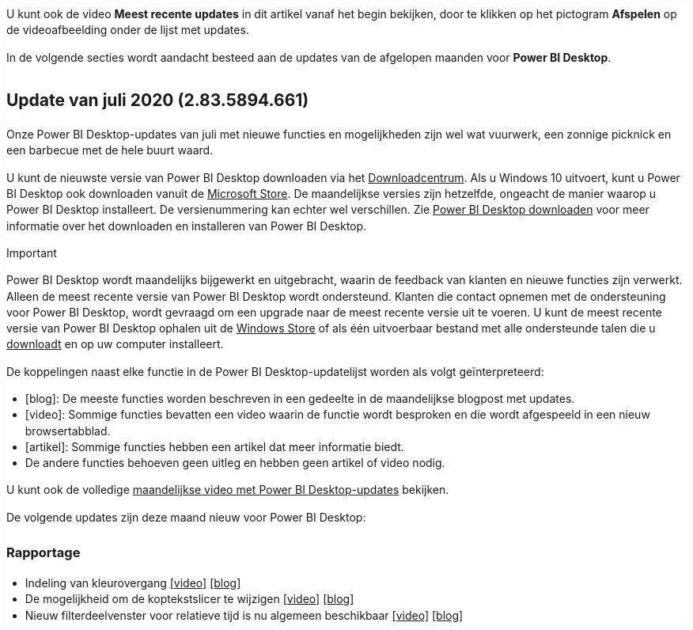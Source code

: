 U kunt ook de video **Meest recente updates** in dit artikel vanaf het begin bekijken, door te klikken op het pictogram **Afspelen** op de videoafbeelding onder de lijst met updates.

In de volgende secties wordt aandacht besteed aan de updates van de afgelopen maanden voor **Power BI Desktop**.


## <a name="july-2020-update-2835894661"></a>Update van juli 2020 (2.83.5894.661)

Onze Power BI Desktop-updates van juli met nieuwe functies en mogelijkheden zijn wel wat vuurwerk, een zonnige picknick en een barbecue met de hele buurt waard. 

U kunt de nieuwste versie van Power BI Desktop downloaden via het [Downloadcentrum](https://www.microsoft.com/download/details.aspx?id=58494). Als u Windows 10 uitvoert, kunt u Power BI Desktop ook downloaden vanuit de [Microsoft Store](https://aka.ms/pbidesktopstore). De maandelijkse versies zijn hetzelfde, ongeacht de manier waarop u Power BI Desktop installeert. De versienummering kan echter wel verschillen. Zie [Power BI Desktop downloaden](desktop-get-the-desktop.md) voor meer informatie over het downloaden en installeren van Power BI Desktop. 

> [!IMPORTANT]
> Power BI Desktop wordt maandelijks bijgewerkt en uitgebracht, waarin de feedback van klanten en nieuwe functies zijn verwerkt. Alleen de meest recente versie van Power BI Desktop wordt ondersteund. Klanten die contact opnemen met de ondersteuning voor Power BI Desktop, wordt gevraagd om een upgrade naar de meest recente versie uit te voeren. U kunt de meest recente versie van Power BI Desktop ophalen uit de [Windows Store](https://aka.ms/pbidesktopstore) of als één uitvoerbaar bestand met alle ondersteunde talen die u [downloadt](https://www.microsoft.com/download/details.aspx?id=58494) en op uw computer installeert.

De koppelingen naast elke functie in de Power BI Desktop-updatelijst worden als volgt geïnterpreteerd:

* \[blog\]: De meeste functies worden beschreven in een gedeelte in de maandelijkse blogpost met updates.
* \[video\]: Sommige functies bevatten een video waarin de functie wordt besproken en die wordt afgespeeld in een nieuw browsertabblad.
* \[artikel\]: Sommige functies hebben een artikel dat meer informatie biedt.
* De andere functies behoeven geen uitleg en hebben geen artikel of video nodig.

U kunt ook de volledige [maandelijkse video met Power BI Desktop-updates](#power-bi-desktop-monthly-update-video) bekijken.

De volgende updates zijn deze maand nieuw voor Power BI Desktop:


### <a name="reporting"></a>Rapportage
* Indeling van kleurovergang [[video]](https://youtu.be/BCNYMJKyjEo?t=15)  [[blog]](https://powerbi.microsoft.com/blog/power-bi-desktop-july-2020-feature-summary/#_Gradient_legend) 
* De mogelijkheid om de koptekstslicer te wijzigen [[video]](https://youtu.be/BCNYMJKyjEo?t=159)  [[blog]](https://powerbi.microsoft.com/blog/power-bi-desktop-july-2020-feature-summary/#_Ability_to_further) 
* Nieuw filterdeelvenster voor relatieve tijd is nu algemeen beschikbaar [[video]](https://youtu.be/BCNYMJKyjEo?t=195)  [[blog]](https://powerbi.microsoft.com/blog/power-bi-desktop-july-2020-feature-summary/#_Relative_time_filter) 
